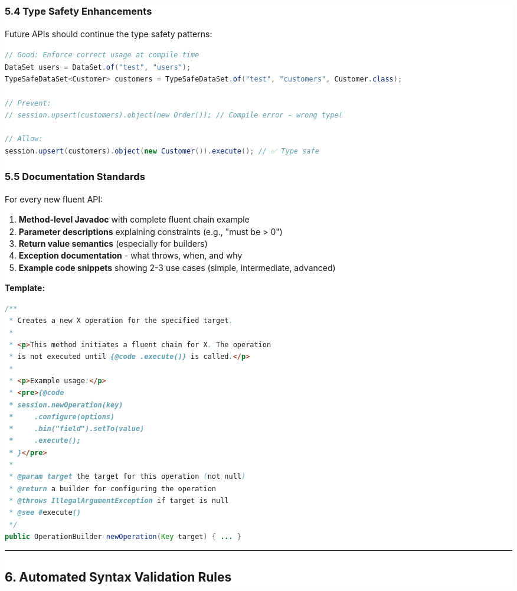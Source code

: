 ### 5.4 Type Safety Enhancements

Future APIs should continue the type safety patterns:

```java
// Good: Enforce correct usage at compile time
DataSet users = DataSet.of("test", "users");
TypeSafeDataSet<Customer> customers = TypeSafeDataSet.of("test", "customers", Customer.class);

// Prevent:
// session.upsert(customers).object(new Order()); // Compile error - wrong type!

// Allow:
session.upsert(customers).object(new Customer()).execute(); // ✅ Type safe
```

### 5.5 Documentation Standards

For every new fluent API:

1. **Method-level Javadoc** with complete fluent chain example
2. **Parameter descriptions** explaining constraints (e.g., "must be > 0")
3. **Return value semantics** (especially for builders)
4. **Exception documentation** - what throws, when, and why
5. **Example code snippets** showing 2-3 use cases (simple, intermediate, advanced)

**Template:**
```java
/**
 * Creates a new X operation for the specified target.
 * 
 * <p>This method initiates a fluent chain for X. The operation
 * is not executed until {@code .execute()} is called.</p>
 * 
 * <p>Example usage:</p>
 * <pre>{@code
 * session.newOperation(key)
 *     .configure(options)
 *     .bin("field").setTo(value)
 *     .execute();
 * }</pre>
 * 
 * @param target the target for this operation (not null)
 * @return a builder for configuring the operation
 * @throws IllegalArgumentException if target is null
 * @see #execute()
 */
public OperationBuilder newOperation(Key target) { ... }
```

---

## 6. Automated Syntax Validation Rules
